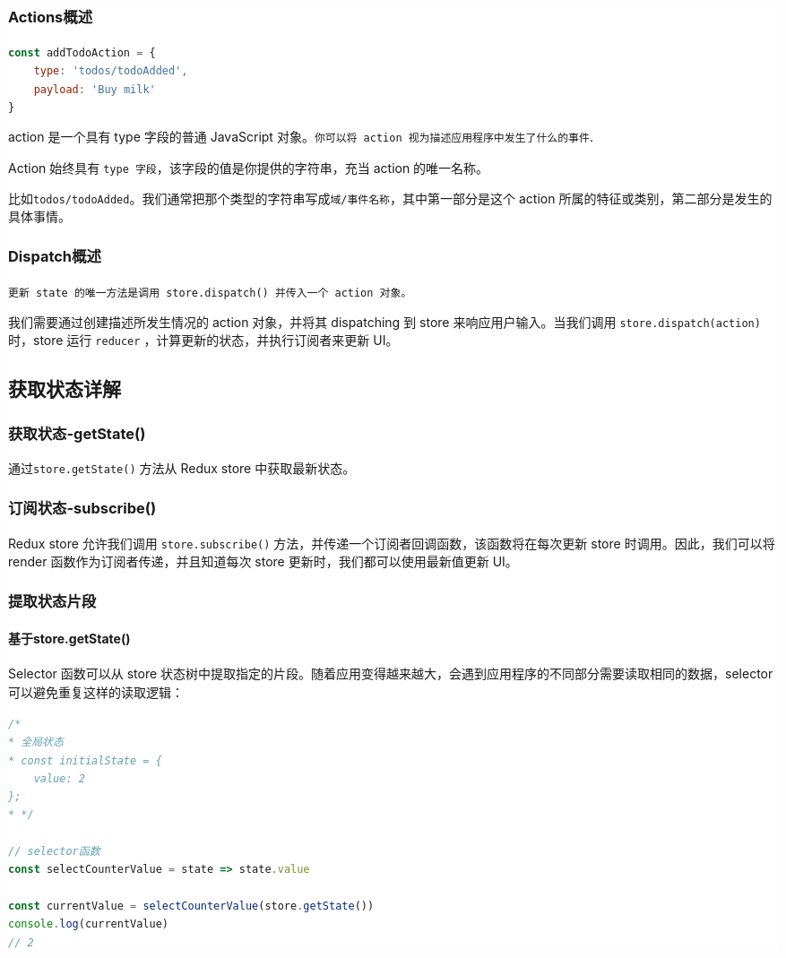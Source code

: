 ### Actions概述

```js
const addTodoAction = {
    type: 'todos/todoAdded',
    payload: 'Buy milk'
}
```

action 是一个具有 type 字段的普通 JavaScript 对象。`你可以将 action 视为描述应用程序中发生了什么的事件`.

Action 始终具有 `type 字段`，该字段的值是你提供的字符串，充当 action 的唯一名称。

比如`todos/todoAdded`。我们通常把那个类型的字符串写成`域/事件名称`，其中第一部分是这个 action 所属的特征或类别，第二部分是发生的具体事情。

### Dispatch概述

`更新 state 的唯一方法是调用 store.dispatch() 并传入一个 action 对象。`

我们需要通过创建描述所发生情况的 action 对象，并将其 dispatching 到 store 来响应用户输入。当我们调用
`store.dispatch(action)` 时，store 运行 `reducer` ，计算更新的状态，并执行订阅者来更新 UI。

## 获取状态详解

### 获取状态-getState()

通过`store.getState()` 方法从 Redux store 中获取最新状态。

### 订阅状态-subscribe()

Redux store 允许我们调用 `store.subscribe()` 方法，并传递一个订阅者回调函数，该函数将在每次更新 store 时调用。因此，我们可以将
render 函数作为订阅者传递，并且知道每次 store 更新时，我们都可以使用最新值更新 UI。

### 提取状态片段

#### 基于store.getState()

Selector 函数可以从 store 状态树中提取指定的片段。随着应用变得越来越大，会遇到应用程序的不同部分需要读取相同的数据，selector
可以避免重复这样的读取逻辑：

```js
/*
* 全局状态
* const initialState = {
    value: 2
};
* */

// selector函数
const selectCounterValue = state => state.value

const currentValue = selectCounterValue(store.getState())
console.log(currentValue)
// 2
```
